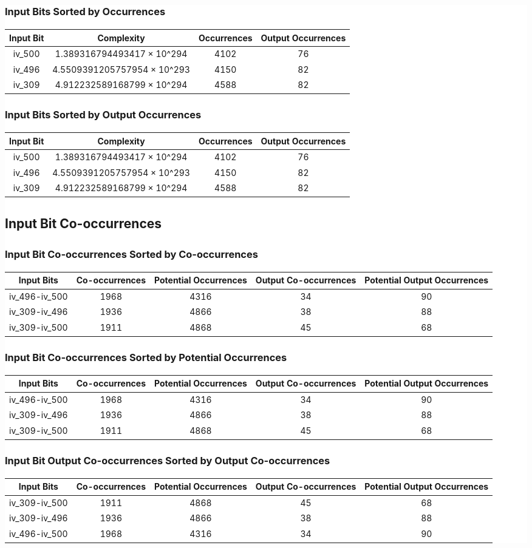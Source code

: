 ### Input Bits Sorted by Occurrences

| Input Bit | Complexity | Occurrences | Output Occurrences |
|:---------:|:----------:|:-----------:|:------------------:|
| iv_500 | 1.389316794493417 × 10^294 | 4102 | 76 |
| iv_496 | 4.5509391205757954 × 10^293 | 4150 | 82 |
| iv_309 | 4.912232589168799 × 10^294 | 4588 | 82 |

### Input Bits Sorted by Output Occurrences

| Input Bit | Complexity | Occurrences | Output Occurrences |
|:---------:|:----------:|:-----------:|:------------------:|
| iv_500 | 1.389316794493417 × 10^294 | 4102 | 76 |
| iv_496 | 4.5509391205757954 × 10^293 | 4150 | 82 |
| iv_309 | 4.912232589168799 × 10^294 | 4588 | 82 |

## Input Bit Co-occurrences

### Input Bit Co-occurrences Sorted by Co-occurrences

| Input Bits | Co-occurrences | Potential Occurrences | Output Co-occurrences | Potential Output Occurrences |
|:----------:|:--------------:|:---------------------:|:---------------------:|:----------------------------:|
| iv_496-iv_500 | 1968 | 4316 | 34 | 90 |
| iv_309-iv_496 | 1936 | 4866 | 38 | 88 |
| iv_309-iv_500 | 1911 | 4868 | 45 | 68 |

### Input Bit Co-occurrences Sorted by Potential Occurrences

| Input Bits | Co-occurrences | Potential Occurrences | Output Co-occurrences | Potential Output Occurrences |
|:----------:|:--------------:|:---------------------:|:---------------------:|:----------------------------:|
| iv_496-iv_500 | 1968 | 4316 | 34 | 90 |
| iv_309-iv_496 | 1936 | 4866 | 38 | 88 |
| iv_309-iv_500 | 1911 | 4868 | 45 | 68 |

### Input Bit Output Co-occurrences Sorted by Output Co-occurrences

| Input Bits | Co-occurrences | Potential Occurrences | Output Co-occurrences | Potential Output Occurrences |
|:----------:|:--------------:|:---------------------:|:---------------------:|:----------------------------:|
| iv_309-iv_500 | 1911 | 4868 | 45 | 68 |
| iv_309-iv_496 | 1936 | 4866 | 38 | 88 |
| iv_496-iv_500 | 1968 | 4316 | 34 | 90 |
